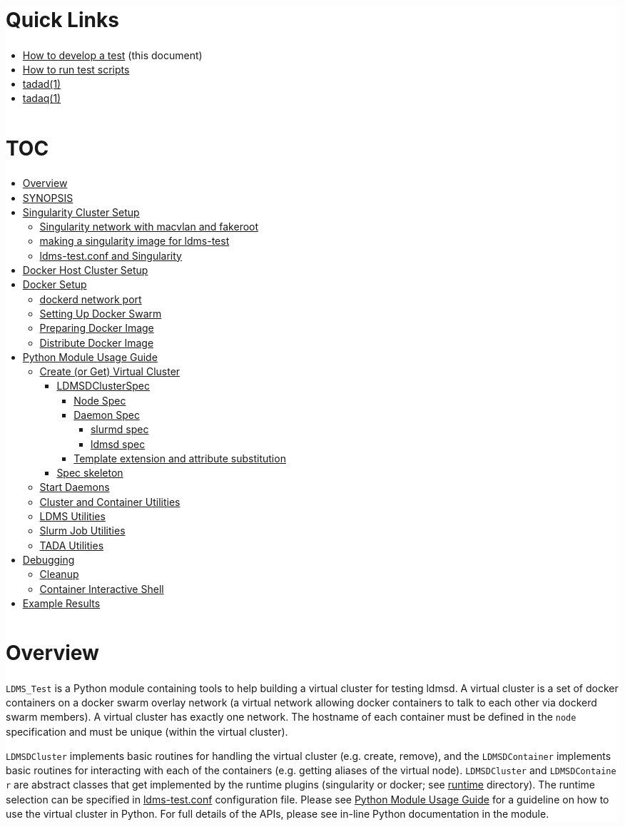 Quick Links
===========

* [How to develop a test](#toc) (this document)
* [How to run test scripts](TEST.md)
* [tadad(1)](tadad.md)
* [tadaq(1)](tadaq.md)


TOC
===

* [Overview](#overview)
* [SYNOPSIS](#synopsis)
* [Singularity Cluster Setup](#singularity-cluster-setup)
  * [Singularity network with macvlan and fakeroot](#singularity-network-with-macvlan-and-fakeroot)
  * [making a singularity image for ldms-test](#making-a-singularity-image-for-ldms-test)
  * [ldms-test.conf and Singularity](#ldms-testconf-and-singularity)
* [Docker Host Cluster Setup](#docker-host-cluster-setup)
* [Docker Setup](#docker-setup)
  * [dockerd network port](#dockerd-network-port)
  * [Setting Up Docker Swarm](#setting-up-docker-swarm)
  * [Preparing Docker Image](#preparing-docker-image)
  * [Distribute Docker Image](#distribute-docker-image)
* [Python Module Usage Guide](#python-module-usage-guide)
  * [Create (or Get) Virtual Cluster](#create-or-get-virtual-cluster)
    * [LDMSDClusterSpec](#ldmsdclusterspec)
      * [Node Spec](#node-spec)
      * [Daemon Spec](#daemon-spec)
        * [slurmd spec](#slurmd-spec)
        * [ldmsd spec](#ldmsd-spec)
      * [Template extension and attribute substitution](#template-extension-and-attribute-substitution)
    * [Spec skeleton](#spec-skeleton)
  * [Start Daemons](#start-daemons)
  * [Cluster and Container Utilities](#cluster-and-container-utilities)
  * [LDMS Utilities](#ldms-utilities)
  * [Slurm Job Utilities](#slurm-job-utilities)
  * [TADA Utilities](#tada-utilities)
* [Debugging](#debugging)
  * [Cleanup](#cleanup)
  * [Container Interactive Shell](#container-interactive-shell)
* [Example Results](#example-results)

Overview
========

`LDMS_Test` is a Python module containing tools to help building a virtual
cluster for testing ldmsd. A virtual cluster is a set of docker containers on a
docker swarm overlay network (a virtual network allowing docker containers to
talk to each other via dockerd swarm members). A virtual cluster has exactly one
network. The hostname of each container must be defined in the `node`
specification and must be unique (within the virtual cluster).

`LDMSDCluster` implements basic routines for handling the virtual cluster (e.g.
create, remove), and the `LDMSDContainer` implements basic routines for
interacting with each of the containers (e.g. getting aliases of the virtual
node). `LDMSDCluster` and `LDMSDContainer` are abstract classes that get
implemented by the runtime plugins (singularity or docker; see
[runtime](runtime) directory). The runtime selection can be specified in
[ldms-test.conf](ldms-test.conf) configuration file. Please see [Python Module
Usage Guide](#python-module-usage-guide) for a guideline on how to use the
virtual cluster in Python. For full details of the APIs, please see in-line
Python documentation in the module.
